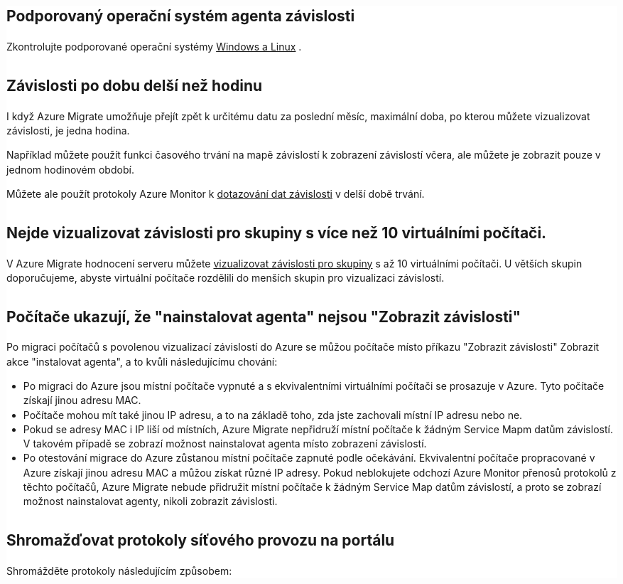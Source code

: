 ## <a name="supported-dependency-agent-os"></a>Podporovaný operační systém agenta závislosti

Zkontrolujte podporované operační systémy [Windows a Linux](../azure-monitor/insights/vminsights-enable-overview.md#supported-operating-systems) .

## <a name="dependencies-for-more-than-an-hour"></a>Závislosti po dobu delší než hodinu

I když Azure Migrate umožňuje přejít zpět k určitému datu za poslední měsíc, maximální doba, po kterou můžete vizualizovat závislosti, je jedna hodina.

Například můžete použít funkci časového trvání na mapě závislostí k zobrazení závislostí včera, ale můžete je zobrazit pouze v jednom hodinovém období.

Můžete ale použít protokoly Azure Monitor k [dotazování dat závislosti](https://docs.microsoft.com/azure/migrate/how-to-create-group-machine-dependencies) v delší době trvání.

## <a name="i-cant-visualize-dependencies-for-groups-with-more-than-10-vms"></a>Nejde vizualizovat závislosti pro skupiny s více než 10 virtuálními počítači.

V Azure Migrate hodnocení serveru můžete [vizualizovat závislosti pro skupiny](https://docs.microsoft.com/azure/migrate/how-to-create-group-dependencies) s až 10 virtuálními počítači. U větších skupin doporučujeme, abyste virtuální počítače rozdělili do menších skupin pro vizualizaci závislostí.

## <a name="machines-show-install-agent-not-view-dependencies"></a>Počítače ukazují, že "nainstalovat agenta" nejsou "Zobrazit závislosti"

Po migraci počítačů s povolenou vizualizací závislostí do Azure se můžou počítače místo příkazu "Zobrazit závislosti" Zobrazit akce "instalovat agenta", a to kvůli následujícímu chování:


- Po migraci do Azure jsou místní počítače vypnuté a s ekvivalentními virtuálními počítači se prosazuje v Azure. Tyto počítače získají jinou adresu MAC.
- Počítače mohou mít také jinou IP adresu, a to na základě toho, zda jste zachovali místní IP adresu nebo ne.
- Pokud se adresy MAC i IP liší od místních, Azure Migrate nepřidruží místní počítače k žádným Service Mapm datům závislostí. V takovém případě se zobrazí možnost nainstalovat agenta místo zobrazení závislostí.
- Po otestování migrace do Azure zůstanou místní počítače zapnuté podle očekávání. Ekvivalentní počítače propracované v Azure získají jinou adresu MAC a můžou získat různé IP adresy. Pokud neblokujete odchozí Azure Monitor přenosů protokolů z těchto počítačů, Azure Migrate nebude přidružit místní počítače k žádným Service Map datům závislostí, a proto se zobrazí možnost nainstalovat agenty, nikoli zobrazit závislosti.


## <a name="collect-network-traffic-logs-in-portal"></a>Shromažďovat protokoly síťového provozu na portálu

Shromážděte protokoly následujícím způsobem:
